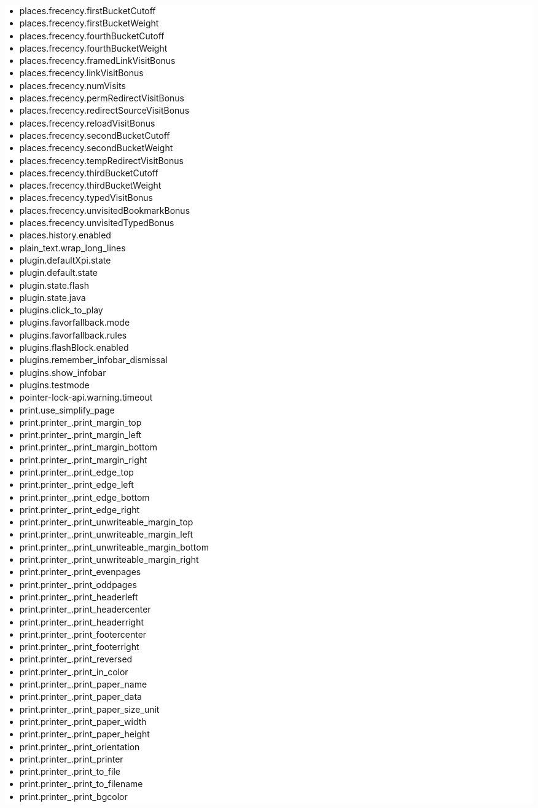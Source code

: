 * places.frecency.firstBucketCutoff
* places.frecency.firstBucketWeight
* places.frecency.fourthBucketCutoff
* places.frecency.fourthBucketWeight
* places.frecency.framedLinkVisitBonus
* places.frecency.linkVisitBonus
* places.frecency.numVisits
* places.frecency.permRedirectVisitBonus
* places.frecency.redirectSourceVisitBonus
* places.frecency.reloadVisitBonus
* places.frecency.secondBucketCutoff
* places.frecency.secondBucketWeight
* places.frecency.tempRedirectVisitBonus
* places.frecency.thirdBucketCutoff
* places.frecency.thirdBucketWeight
* places.frecency.typedVisitBonus
* places.frecency.unvisitedBookmarkBonus
* places.frecency.unvisitedTypedBonus
* places.history.enabled
* plain_text.wrap_long_lines
* plugin.defaultXpi.state
* plugin.default.state
* plugin.state.flash
* plugin.state.java
* plugins.click_to_play
* plugins.favorfallback.mode
* plugins.favorfallback.rules
* plugins.flashBlock.enabled
* plugins.remember_infobar_dismissal
* plugins.show_infobar
* plugins.testmode
* pointer-lock-api.warning.timeout
* print.use_simplify_page
* print.printer_<name>.print_margin_top
* print.printer_<name>.print_margin_left
* print.printer_<name>.print_margin_bottom
* print.printer_<name>.print_margin_right
* print.printer_<name>.print_edge_top
* print.printer_<name>.print_edge_left
* print.printer_<name>.print_edge_bottom
* print.printer_<name>.print_edge_right
* print.printer_<name>.print_unwriteable_margin_top
* print.printer_<name>.print_unwriteable_margin_left
* print.printer_<name>.print_unwriteable_margin_bottom
* print.printer_<name>.print_unwriteable_margin_right
* print.printer_<name>.print_evenpages
* print.printer_<name>.print_oddpages
* print.printer_<name>.print_headerleft
* print.printer_<name>.print_headercenter
* print.printer_<name>.print_headerright
* print.printer_<name>.print_footercenter
* print.printer_<name>.print_footerright
* print.printer_<name>.print_reversed
* print.printer_<name>.print_in_color
* print.printer_<name>.print_paper_name
* print.printer_<name>.print_paper_data
* print.printer_<name>.print_paper_size_unit
* print.printer_<name>.print_paper_width
* print.printer_<name>.print_paper_height
* print.printer_<name>.print_orientation
* print.printer_<name>.print_printer
* print.printer_<name>.print_to_file
* print.printer_<name>.print_to_filename
* print.printer_<name>.print_bgcolor